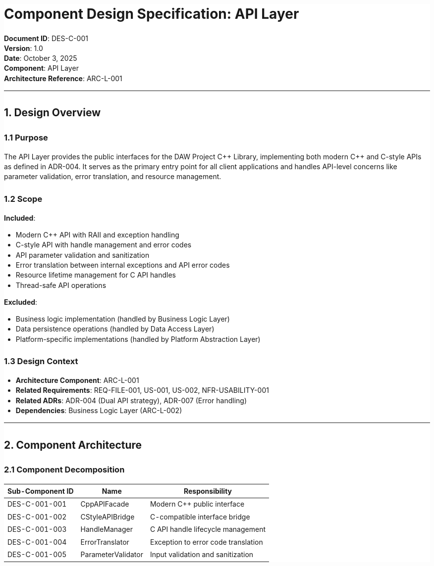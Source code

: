 # Component Design Specification: API Layer

**Document ID**: DES-C-001  
**Version**: 1.0  
**Date**: October 3, 2025  
**Component**: API Layer  
**Architecture Reference**: ARC-L-001  

---

## 1. Design Overview

### 1.1 Purpose
The API Layer provides the public interfaces for the DAW Project C++ Library, implementing both modern C++ and C-style APIs as defined in ADR-004. It serves as the primary entry point for all client applications and handles API-level concerns like parameter validation, error translation, and resource management.

### 1.2 Scope
**Included**:
- Modern C++ API with RAII and exception handling
- C-style API with handle management and error codes
- API parameter validation and sanitization
- Error translation between internal exceptions and API error codes
- Resource lifetime management for C API handles
- Thread-safe API operations

**Excluded**:
- Business logic implementation (handled by Business Logic Layer)
- Data persistence operations (handled by Data Access Layer)
- Platform-specific implementations (handled by Platform Abstraction Layer)

### 1.3 Design Context
- **Architecture Component**: ARC-L-001
- **Related Requirements**: REQ-FILE-001, US-001, US-002, NFR-USABILITY-001
- **Related ADRs**: ADR-004 (Dual API strategy), ADR-007 (Error handling)
- **Dependencies**: Business Logic Layer (ARC-L-002)

---

## 2. Component Architecture

### 2.1 Component Decomposition

| Sub-Component ID | Name | Responsibility |
|------------------|------|----------------|
| DES-C-001-001 | CppAPIFacade | Modern C++ public interface |
| DES-C-001-002 | CStyleAPIBridge | C-compatible interface bridge |
| DES-C-001-003 | HandleManager | C API handle lifecycle management |
| DES-C-001-004 | ErrorTranslator | Exception to error code translation |
| DES-C-001-005 | ParameterValidator | Input validation and sanitization |
